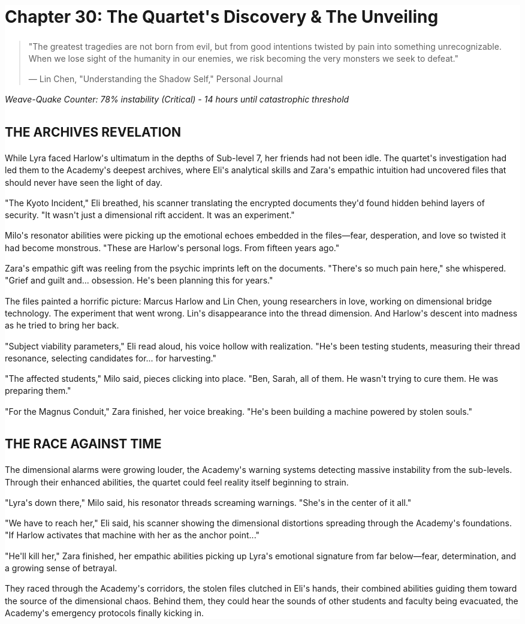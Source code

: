 # Chapter 30: The Quartet's Discovery & The Unveiling

> "The greatest tragedies are not born from evil, but from good intentions twisted by pain into something unrecognizable. When we lose sight of the humanity in our enemies, we risk becoming the very monsters we seek to defeat."
>
> — Lin Chen, "Understanding the Shadow Self," Personal Journal

*Weave-Quake Counter: 78% instability (Critical) - 14 hours until catastrophic threshold*

## THE ARCHIVES REVELATION

While Lyra faced Harlow's ultimatum in the depths of Sub-level 7, her friends had not been idle. The quartet's investigation had led them to the Academy's deepest archives, where Eli's analytical skills and Zara's empathic intuition had uncovered files that should never have seen the light of day.

"The Kyoto Incident," Eli breathed, his scanner translating the encrypted documents they'd found hidden behind layers of security. "It wasn't just a dimensional rift accident. It was an experiment."

Milo's resonator abilities were picking up the emotional echoes embedded in the files—fear, desperation, and love so twisted it had become monstrous. "These are Harlow's personal logs. From fifteen years ago."

Zara's empathic gift was reeling from the psychic imprints left on the documents. "There's so much pain here," she whispered. "Grief and guilt and... obsession. He's been planning this for years."

The files painted a horrific picture: Marcus Harlow and Lin Chen, young researchers in love, working on dimensional bridge technology. The experiment that went wrong. Lin's disappearance into the thread dimension. And Harlow's descent into madness as he tried to bring her back.

"Subject viability parameters," Eli read aloud, his voice hollow with realization. "He's been testing students, measuring their thread resonance, selecting candidates for... for harvesting."

"The affected students," Milo said, pieces clicking into place. "Ben, Sarah, all of them. He wasn't trying to cure them. He was preparing them."

"For the Magnus Conduit," Zara finished, her voice breaking. "He's been building a machine powered by stolen souls."

## THE RACE AGAINST TIME

The dimensional alarms were growing louder, the Academy's warning systems detecting massive instability from the sub-levels. Through their enhanced abilities, the quartet could feel reality itself beginning to strain.

"Lyra's down there," Milo said, his resonator threads screaming warnings. "She's in the center of it all."

"We have to reach her," Eli said, his scanner showing the dimensional distortions spreading through the Academy's foundations. "If Harlow activates that machine with her as the anchor point..."

"He'll kill her," Zara finished, her empathic abilities picking up Lyra's emotional signature from far below—fear, determination, and a growing sense of betrayal.

They raced through the Academy's corridors, the stolen files clutched in Eli's hands, their combined abilities guiding them toward the source of the dimensional chaos. Behind them, they could hear the sounds of other students and faculty being evacuated, the Academy's emergency protocols finally kicking in.
